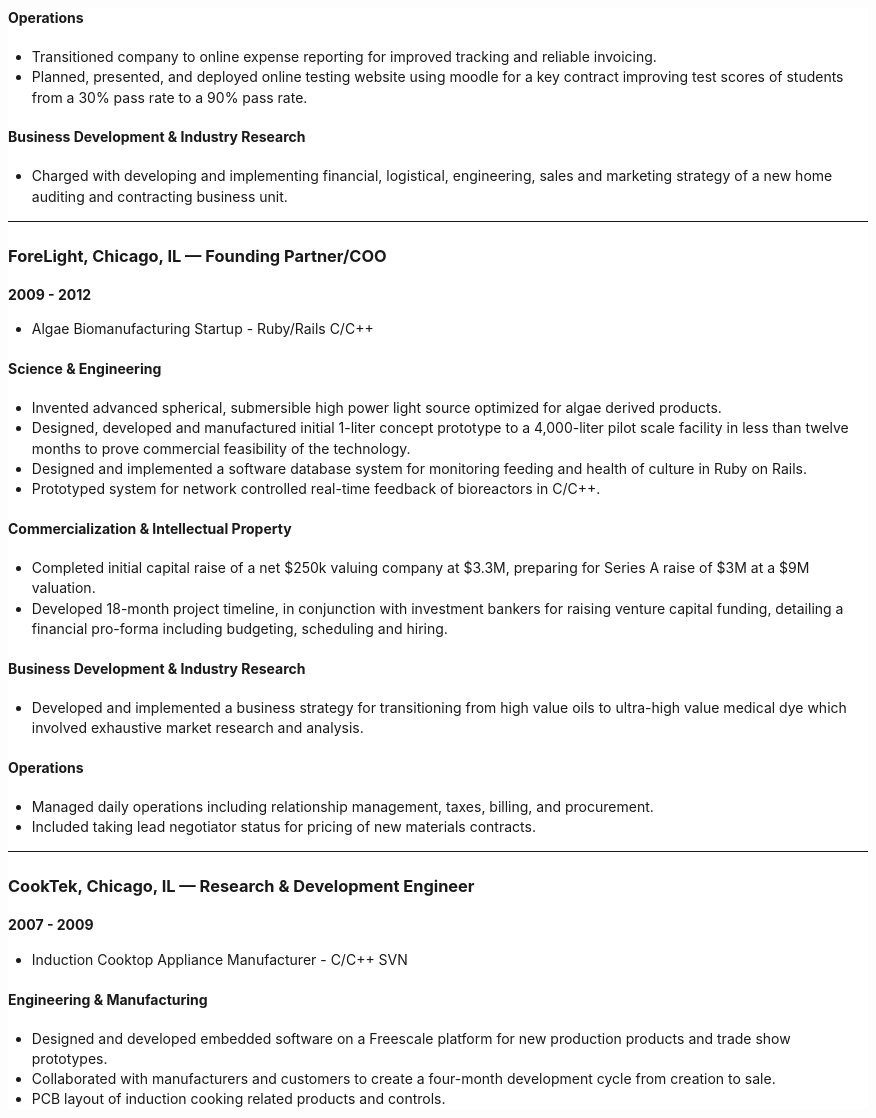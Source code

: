 #### Operations
- Transitioned company to online expense reporting for improved tracking and reliable invoicing.
- Planned, presented, and deployed online testing website using moodle for a key contract improving test scores of students from a 30% pass rate to a 90% pass rate.

#### Business Development & Industry Research
- Charged with developing and implementing financial, logistical, engineering, sales and marketing strategy of a new home auditing and contracting business unit.

---

### ForeLight, Chicago, IL — Founding Partner/COO
**2009 - 2012**
- Algae Biomanufacturing Startup - Ruby/Rails C/C++

#### Science & Engineering
- Invented advanced spherical, submersible high power light source optimized for algae derived products.
- Designed, developed and manufactured initial 1-liter concept prototype to a 4,000-liter pilot scale facility in less than twelve months to prove commercial feasibility of the technology.
- Designed and implemented a software database system for monitoring feeding and health of culture in Ruby on Rails.
- Prototyped system for network controlled real-time feedback of bioreactors in C/C++.

#### Commercialization & Intellectual Property
- Completed initial capital raise of a net $250k valuing company at $3.3M, preparing for Series A raise of $3M at a $9M valuation.
- Developed 18-month project timeline, in conjunction with investment bankers for raising venture capital funding, detailing a financial pro-forma including budgeting, scheduling and hiring.

#### Business Development & Industry Research
- Developed and implemented a business strategy for transitioning from high value oils to ultra-high value medical dye which involved exhaustive market research and analysis.

#### Operations
- Managed daily operations including relationship management, taxes, billing, and procurement.
- Included taking lead negotiator status for pricing of new materials contracts.

---

### CookTek, Chicago, IL — Research & Development Engineer
**2007 - 2009**
- Induction Cooktop Appliance Manufacturer - C/C++ SVN

#### Engineering & Manufacturing
- Designed and developed embedded software on a Freescale platform for new production products and trade show prototypes.
- Collaborated with manufacturers and customers to create a four-month development cycle from creation to sale.
- PCB layout of induction cooking related products and controls.
